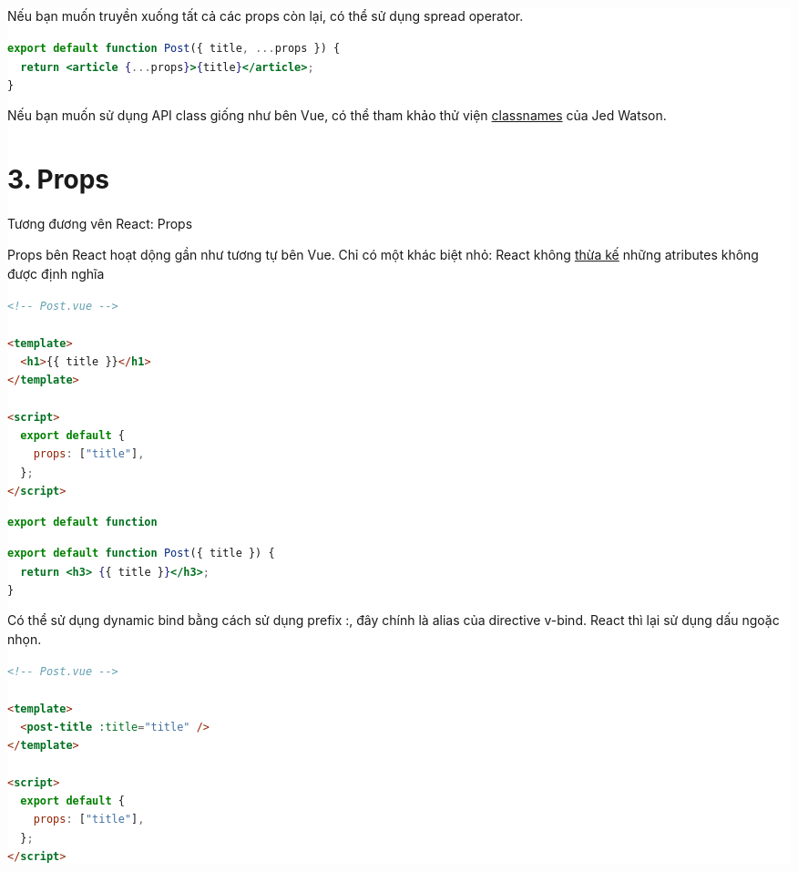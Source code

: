 Nếu bạn muốn truyền xuống tất cả các props còn lại, có thể sử dụng spread operator.

```jsx
export default function Post({ title, ...props }) {
  return <article {...props}>{title}</article>;
}
```

Nếu bạn muốn sử dụng API class giống như bên Vue, có thể tham khảo thử viện [classnames](https://github.com/JedWatson/classnames) của Jed Watson.

# 3. Props

Tương đương vên React: Props

Props bên React hoạt dộng gần như tương tự bên Vue. Chỉ có một khác biệt nhỏ: React không [thừa kế](https://vuejs.org/v2/api/#inheritAttrs) những atributes không được định nghĩa

```html
<!-- Post.vue -->

<template>
  <h1>{{ title }}</h1>
</template>

<script>
  export default {
    props: ["title"],
  };
</script>
```

```jsx
export default function
```

```jsx
export default function Post({ title }) {
  return <h3> {{ title }}</h3>;
}
```

Có thể sử dụng dynamic bind bằng cách sử dụng prefix :, đây chính là alias của directive v-bind. React thì lại sử dụng dấu ngoặc nhọn.

```html
<!-- Post.vue -->

<template>
  <post-title :title="title" />
</template>

<script>
  export default {
    props: ["title"],
  };
</script>
```
